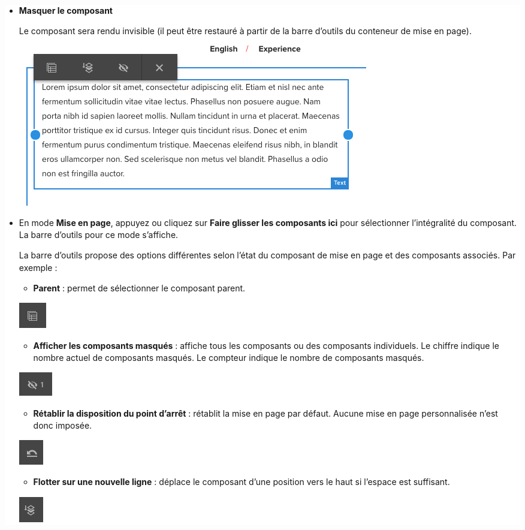    * **Masquer le composant**

      Le composant sera rendu invisible (il peut être restauré à partir de la barre d’outils du conteneur de mise en page).
   ![screen_shot_2018-03-23at090246](assets/screen_shot_2018-03-23at090246.png)

* En mode **Mise en page**, appuyez ou cliquez sur **Faire glisser les composants ici** pour sélectionner l’intégralité du composant. La barre d’outils pour ce mode s’affiche.

   La barre d’outils propose des options différentes selon l’état du composant de mise en page et des composants associés. Par exemple :

   * **Parent** : permet de sélectionner le composant parent.

   ![](do-not-localize/screen_shot_2018-03-23at090823.png)

   * **Afficher les composants masqués** : affiche tous les composants ou des composants individuels. Le chiffre indique le nombre actuel de composants masqués. Le compteur indique le nombre de composants masqués.

   ![](do-not-localize/screen_shot_2018-03-23at091007.png)

   * **Rétablir la disposition du point d’arrêt** : rétablit la mise en page par défaut. Aucune mise en page personnalisée n’est donc imposée.

   ![](do-not-localize/screen_shot_2018-03-23at091013.png)

   * **Flotter sur une nouvelle ligne** : déplace le composant d’une position vers le haut si l’espace est suffisant.

   ![screen_shot_2018-03-23at090829](assets/screen_shot_2018-03-23at090829.png)

